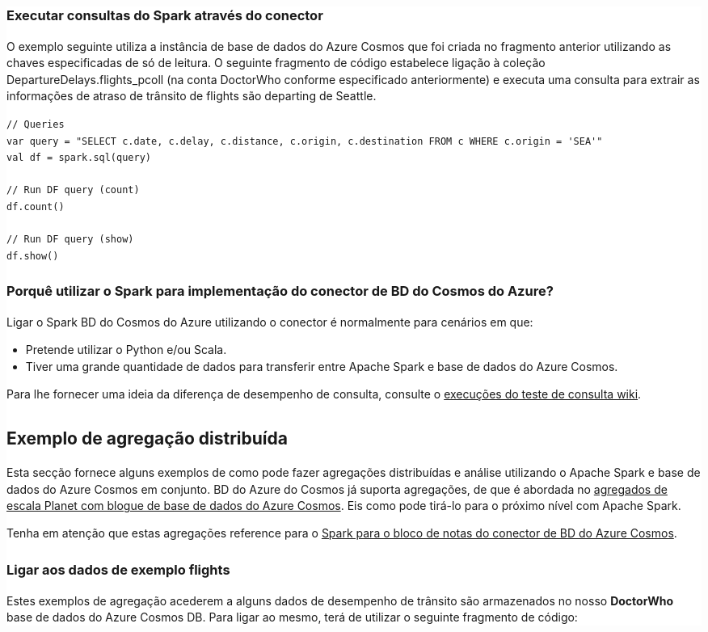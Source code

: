 ### <a name="execute-spark-queries-via-the-connector"></a>Executar consultas do Spark através do conector

O exemplo seguinte utiliza a instância de base de dados do Azure Cosmos que foi criada no fragmento anterior utilizando as chaves especificadas de só de leitura. O seguinte fragmento de código estabelece ligação à coleção DepartureDelays.flights_pcoll (na conta DoctorWho conforme especificado anteriormente) e executa uma consulta para extrair as informações de atraso de trânsito de flights são departing de Seattle.

```
// Queries
var query = "SELECT c.date, c.delay, c.distance, c.origin, c.destination FROM c WHERE c.origin = 'SEA'"
val df = spark.sql(query)

// Run DF query (count)
df.count()

// Run DF query (show)
df.show()
```

### <a name="why-use-the-spark-to-azure-cosmos-db-connector-implementation"></a>Porquê utilizar o Spark para implementação do conector de BD do Cosmos do Azure?

Ligar o Spark BD do Cosmos do Azure utilizando o conector é normalmente para cenários em que:

* Pretende utilizar o Python e/ou Scala.
* Tiver uma grande quantidade de dados para transferir entre Apache Spark e base de dados do Azure Cosmos.

Para lhe fornecer uma ideia da diferença de desempenho de consulta, consulte o [execuções do teste de consulta wiki](https://github.com/Azure/azure-cosmosdb-spark/wiki/Query-Test-Runs).

## <a name="distributed-aggregation-example"></a>Exemplo de agregação distribuída
Esta secção fornece alguns exemplos de como pode fazer agregações distribuídas e análise utilizando o Apache Spark e base de dados do Azure Cosmos em conjunto. BD do Azure do Cosmos já suporta agregações, de que é abordada no [agregados de escala Planet com blogue de base de dados do Azure Cosmos](https://azure.microsoft.com/blog/planet-scale-aggregates-with-azure-documentdb/). Eis como pode tirá-lo para o próximo nível com Apache Spark.

Tenha em atenção que estas agregações reference para o [Spark para o bloco de notas do conector de BD do Azure Cosmos](https://github.com/Azure/azure-cosmosdb-spark/blob/master/samples/notebooks/Spark-to-CosmosDB_Connector.ipynb).

### <a name="connect-to-flights-sample-data"></a>Ligar aos dados de exemplo flights
Estes exemplos de agregação acederem a alguns dados de desempenho de trânsito são armazenados no nosso **DoctorWho** base de dados do Azure Cosmos DB. Para ligar ao mesmo, terá de utilizar o seguinte fragmento de código:
